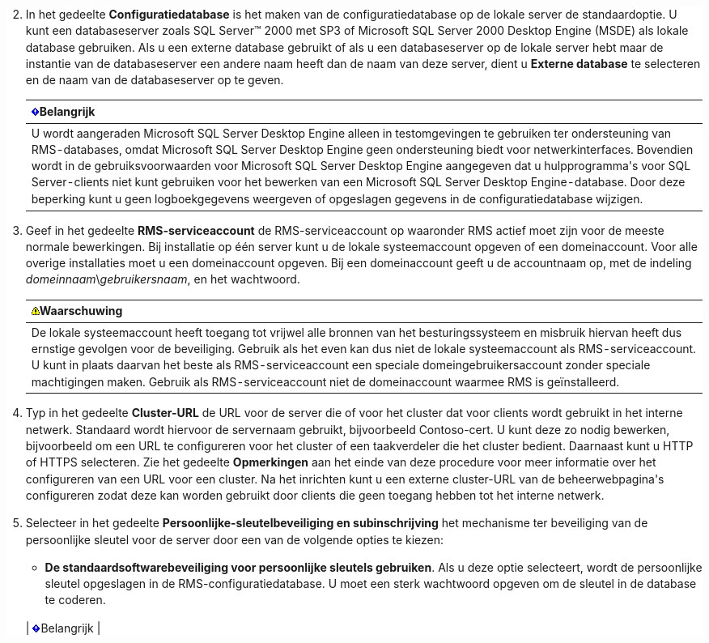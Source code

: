 2.  In het gedeelte **Configuratiedatabase** is het maken van de configuratiedatabase op de lokale server de standaardoptie. U kunt een databaseserver zoals SQL Server™ 2000 met SP3 of Microsoft SQL Server 2000 Desktop Engine (MSDE) als lokale database gebruiken. Als u een externe database gebruikt of als u een databaseserver op de lokale server hebt maar de instantie van de databaseserver een andere naam heeft dan de naam van deze server, dient u **Externe database** te selecteren en de naam van de databaseserver op te geven.

    | ![](images/Cc747563.Important(WS.10).gif)Belangrijk                                                                                                                                                                                                                                                                                                                                                                                                                                                                                                           |
    |--------------------------------------------------------------------------------------------------------------------------------------------------------------------------------------------------------------------------------------------------------------------------------------------------------------------------------------------------------------------------------------------------------------------------------------------------------------------------------------------------------------------------------------------------------------------------------------------|
    | U wordt aangeraden Microsoft SQL Server Desktop Engine alleen in testomgevingen te gebruiken ter ondersteuning van RMS-databases, omdat Microsoft SQL Server Desktop Engine geen ondersteuning biedt voor netwerkinterfaces. Bovendien wordt in de gebruiksvoorwaarden voor Microsoft SQL Server Desktop Engine aangegeven dat u hulpprogramma's voor SQL Server-clients niet kunt gebruiken voor het bewerken van een Microsoft SQL Server Desktop Engine-database. Door deze beperking kunt u geen logboekgegevens weergeven of opgeslagen gegevens in de configuratiedatabase wijzigen. |

3.  Geef in het gedeelte **RMS-serviceaccount** de RMS-serviceaccount op waaronder RMS actief moet zijn voor de meeste normale bewerkingen. Bij installatie op één server kunt u de lokale systeemaccount opgeven of een domeinaccount. Voor alle overige installaties moet u een domeinaccount opgeven. Bij een domeinaccount geeft u de accountnaam op, met de indeling *domeinnaam*\\*gebruikersnaam*, en het wachtwoord.

    | ![](images/Cc747563.Warning(WS.10).gif)Waarschuwing                                                                                                                                                                                                                                                                                                                                                                                        |
    |-------------------------------------------------------------------------------------------------------------------------------------------------------------------------------------------------------------------------------------------------------------------------------------------------------------------------------------------------------------------------------------------------------------------------------------------------------------------------|
    | De lokale systeemaccount heeft toegang tot vrijwel alle bronnen van het besturingssysteem en misbruik hiervan heeft dus ernstige gevolgen voor de beveiliging. Gebruik als het even kan dus niet de lokale systeemaccount als RMS-serviceaccount. U kunt in plaats daarvan het beste als RMS-serviceaccount een speciale domeingebruikersaccount zonder speciale machtigingen maken. Gebruik als RMS-serviceaccount niet de domeinaccount waarmee RMS is geïnstalleerd. |

4.  Typ in het gedeelte **Cluster-URL** de URL voor de server die of voor het cluster dat voor clients wordt gebruikt in het interne netwerk. Standaard wordt hiervoor de servernaam gebruikt, bijvoorbeeld Contoso-cert. U kunt deze zo nodig bewerken, bijvoorbeeld om een URL te configureren voor het cluster of een taakverdeler die het cluster bedient. Daarnaast kunt u HTTP of HTTPS selecteren. Zie het gedeelte **Opmerkingen** aan het einde van deze procedure voor meer informatie over het configureren van een URL voor een cluster. Na het inrichten kunt u een externe cluster-URL van de beheerwebpagina's configureren zodat deze kan worden gebruikt door clients die geen toegang hebben tot het interne netwerk.

5.  Selecteer in het gedeelte **Persoonlijke-sleutelbeveiliging en subinschrijving** het mechanisme ter beveiliging van de persoonlijke sleutel voor de server door een van de volgende opties te kiezen:

    -   **De standaardsoftwarebeveiliging voor persoonlijke sleutels gebruiken**. Als u deze optie selecteert, wordt de persoonlijke sleutel opgeslagen in de RMS-configuratiedatabase. U moet een sterk wachtwoord opgeven om de sleutel in de database te coderen.

    | ![](images/Cc747563.Important(WS.10).gif)Belangrijk                                                                                                                                                                                                                                                                                                                                                                                                 |